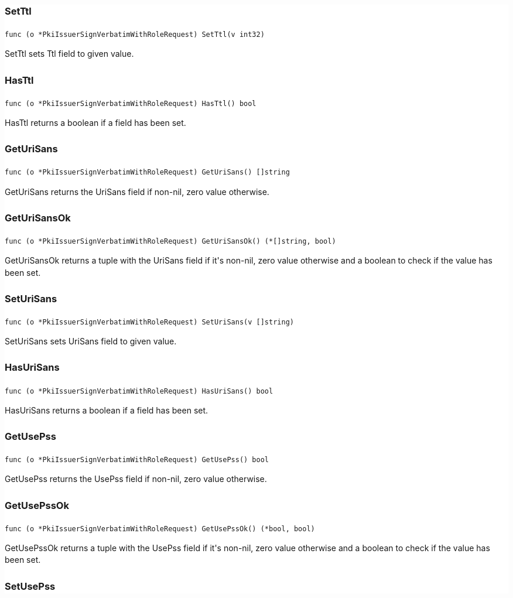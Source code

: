 ### SetTtl

`func (o *PkiIssuerSignVerbatimWithRoleRequest) SetTtl(v int32)`

SetTtl sets Ttl field to given value.


### HasTtl

`func (o *PkiIssuerSignVerbatimWithRoleRequest) HasTtl() bool`

HasTtl returns a boolean if a field has been set.




### GetUriSans

`func (o *PkiIssuerSignVerbatimWithRoleRequest) GetUriSans() []string`

GetUriSans returns the UriSans field if non-nil, zero value otherwise.

### GetUriSansOk

`func (o *PkiIssuerSignVerbatimWithRoleRequest) GetUriSansOk() (*[]string, bool)`

GetUriSansOk returns a tuple with the UriSans field if it's non-nil, zero value otherwise
and a boolean to check if the value has been set.

### SetUriSans

`func (o *PkiIssuerSignVerbatimWithRoleRequest) SetUriSans(v []string)`

SetUriSans sets UriSans field to given value.


### HasUriSans

`func (o *PkiIssuerSignVerbatimWithRoleRequest) HasUriSans() bool`

HasUriSans returns a boolean if a field has been set.




### GetUsePss

`func (o *PkiIssuerSignVerbatimWithRoleRequest) GetUsePss() bool`

GetUsePss returns the UsePss field if non-nil, zero value otherwise.

### GetUsePssOk

`func (o *PkiIssuerSignVerbatimWithRoleRequest) GetUsePssOk() (*bool, bool)`

GetUsePssOk returns a tuple with the UsePss field if it's non-nil, zero value otherwise
and a boolean to check if the value has been set.

### SetUsePss
